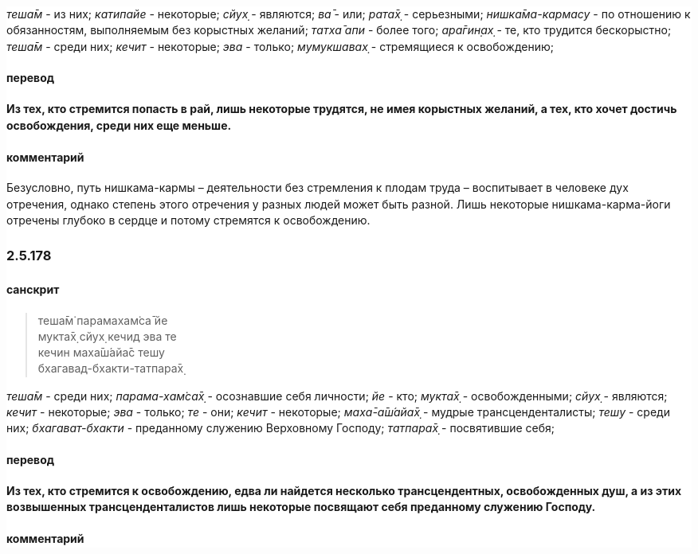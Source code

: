 _теша̄м_ - из них;
_катипайе_ - некоторые;
_сйух̣_ - являются;
_ва̄_ - или;
_рата̄х̣_ - серьезными;
_нишка̄ма-кармасу_ - по отношению к обязанностям, выполняемым без корыстных желаний;
_татха̄ апи_ - более того;
_ара̄гин̣ах̣_ - те, кто трудится бескорыстно;
_теша̄м_ - среди них;
_кечит_ - некоторые;
_эва_ - только;
_мумукшавах̣_ - стремящиеся к освобождению;

#### перевод

**Из тех, кто стремится попасть в рай, лишь некоторые трудятся, не имея корыстных желаний, а тех, кто хочет достичь освобождения, среди них еще меньше.**

#### комментарий

Безусловно, путь нишкама-кармы – деятельности без стремления к плодам труда – воспитывает в человеке дух отречения, однако степень этого отречения у разных людей может быть разной. Лишь некоторые нишкама-карма-йоги отречены глубоко в сердце и потому стремятся к освобождению.

### 2.5.178

#### санскрит

> теша̄м̇ парамахам̇са̄ йе<br/>
> мукта̄х̣ сйух̣ кечид эва те<br/>
> кечин маха̄ш́айа̄с тешу<br/>
> бхагавад-бхакти-татпара̄х̣

_теша̄м_ - среди них;
_парама-хам̇са̄х̣_ - осознавшие себя личности;
_йе_ - кто;
_мукта̄х̣_ - освобожденными;
_сйух̣_ - являются;
_кечит_ - некоторые;
_эва_ - только;
_те_ - они;
_кечит_ - некоторые;
_маха̄-а̄ш́айа̄х̣_ - мудрые трансценденталисты;
_тешу_ - среди них;
_бхагават-бхакти_ - преданному служению Верховному Господу;
_татпара̄х̣_ - посвятившие себя;

#### перевод

**Из тех, кто стремится к освобождению, едва ли найдется несколько трансцендентных, освобожденных душ, а из этих возвышенных трансценденталистов лишь некоторые посвящают себя преданному служению Господу.**

#### комментарий
